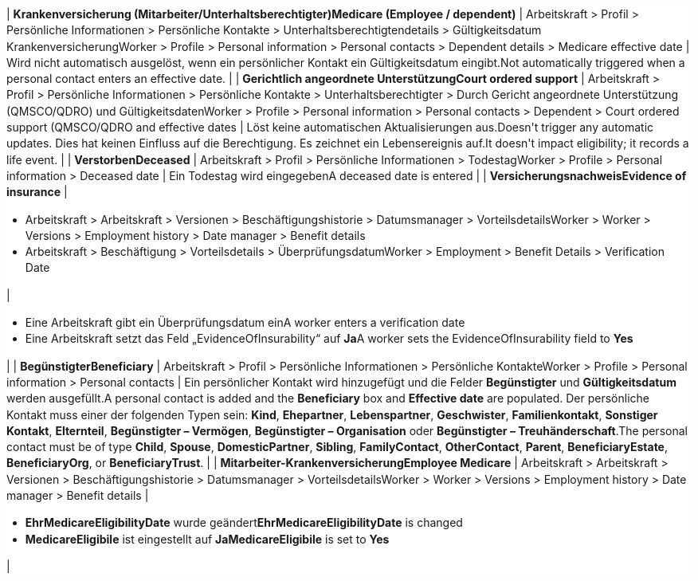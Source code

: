 | <span data-ttu-id="a9a5c-177">**Krankenversicherung (Mitarbeiter/Unterhaltsberechtigter)**</span><span class="sxs-lookup"><span data-stu-id="a9a5c-177">**Medicare (Employee / dependent)**</span></span> | <span data-ttu-id="a9a5c-178">Arbeitskraft > Profil > Persönliche Informationen > Persönliche Kontakte > Unterhaltsberechtigtendetails > Gültigkeitsdatum Krankenversicherung</span><span class="sxs-lookup"><span data-stu-id="a9a5c-178">Worker > Profile > Personal information > Personal contacts > Dependent details > Medicare effective date</span></span> | <span data-ttu-id="a9a5c-179">Wird nicht automatisch ausgelöst, wenn ein persönlicher Kontakt ein Gültigkeitsdatum eingibt.</span><span class="sxs-lookup"><span data-stu-id="a9a5c-179">Not automatically triggered when a personal contact enters an effective date.</span></span> |
| <span data-ttu-id="a9a5c-180">**Gerichtlich angeordnete Unterstützung**</span><span class="sxs-lookup"><span data-stu-id="a9a5c-180">**Court ordered support**</span></span> | <span data-ttu-id="a9a5c-181">Arbeitskraft > Profil > Persönliche Informationen > Persönliche Kontakte > Unterhaltsberechtigter > Durch Gericht angeordnete Unterstützung (QMSCO/QDRO) und Gültigkeitsdaten</span><span class="sxs-lookup"><span data-stu-id="a9a5c-181">Worker > Profile > Personal information > Personal contacts > Dependent > Court ordered support (QMSCO/QDRO and effective dates</span></span> | <span data-ttu-id="a9a5c-182">Löst keine automatischen Aktualisierungen aus.</span><span class="sxs-lookup"><span data-stu-id="a9a5c-182">Doesn't trigger any automatic updates.</span></span> <span data-ttu-id="a9a5c-183">Dies hat keinen Einfluss auf die Berechtigung. Es zeichnet ein Lebensereignis auf.</span><span class="sxs-lookup"><span data-stu-id="a9a5c-183">It doesn't impact eligibility; it records a life event.</span></span> |
| <span data-ttu-id="a9a5c-184">**Verstorben**</span><span class="sxs-lookup"><span data-stu-id="a9a5c-184">**Deceased**</span></span> | <span data-ttu-id="a9a5c-185">Arbeitskraft > Profil > Persönliche Informationen > Todestag</span><span class="sxs-lookup"><span data-stu-id="a9a5c-185">Worker > Profile > Personal information > Deceased date</span></span> | <span data-ttu-id="a9a5c-186">Ein Todestag wird eingegeben</span><span class="sxs-lookup"><span data-stu-id="a9a5c-186">A deceased date is entered</span></span> |
| <span data-ttu-id="a9a5c-187">**Versicherungsnachweis**</span><span class="sxs-lookup"><span data-stu-id="a9a5c-187">**Evidence of insurance**</span></span> | <ul><li><span data-ttu-id="a9a5c-188">Arbeitskraft > Arbeitskraft > Versionen > Beschäftigungshistorie > Datumsmanager > Vorteilsdetails</span><span class="sxs-lookup"><span data-stu-id="a9a5c-188">Worker > Worker > Versions > Employment history > Date manager > Benefit details</span></span></li><li> <span data-ttu-id="a9a5c-189">Arbeitskraft > Beschäftigung > Vorteilsdetails > Überprüfungsdatum</span><span class="sxs-lookup"><span data-stu-id="a9a5c-189">Worker > Employment > Benefit Details > Verification Date</span></span></li></ul> | <ul><li><span data-ttu-id="a9a5c-190">Eine Arbeitskraft gibt ein Überprüfungsdatum ein</span><span class="sxs-lookup"><span data-stu-id="a9a5c-190">A worker enters a verification date</span></span></li><li><span data-ttu-id="a9a5c-191">Eine Arbeitskraft setzt das Feld „EvidenceOfInsurability“ auf **Ja**</span><span class="sxs-lookup"><span data-stu-id="a9a5c-191">A worker sets the EvidenceOfInsurability field to **Yes**</span></span></li></ul> |
| <span data-ttu-id="a9a5c-192">**Begünstigter**</span><span class="sxs-lookup"><span data-stu-id="a9a5c-192">**Beneficiary**</span></span> | <span data-ttu-id="a9a5c-193">Arbeitskraft > Profil > Persönliche Informationen > Persönliche Kontakte</span><span class="sxs-lookup"><span data-stu-id="a9a5c-193">Worker > Profile > Personal information > Personal contacts</span></span> | <span data-ttu-id="a9a5c-194">Ein persönlicher Kontakt wird hinzugefügt und die Felder **Begünstigter** und **Gültigkeitsdatum** werden ausgefüllt.</span><span class="sxs-lookup"><span data-stu-id="a9a5c-194">A personal contact is added and the **Beneficiary** box and **Effective date** are populated.</span></span> <span data-ttu-id="a9a5c-195">Der persönliche Kontakt muss einer der folgenden Typen sein: **Kind**, **Ehepartner**, **Lebenspartner**, **Geschwister**, **Familienkontakt**, **Sonstiger Kontakt**, **Elternteil**, **Begünstigter – Vermögen**, **Begünstigter – Organisation** oder **Begünstigter – Treuhänderschaft**.</span><span class="sxs-lookup"><span data-stu-id="a9a5c-195">The personal contact must be of type **Child**, **Spouse**, **DomesticPartner**, **Sibling**, **FamilyContact**, **OtherContact**, **Parent**, **BeneficiaryEstate**, **BeneficiaryOrg**, or **BeneficiaryTrust**.</span></span> |
| <span data-ttu-id="a9a5c-196">**Mitarbeiter-Krankenversicherung**</span><span class="sxs-lookup"><span data-stu-id="a9a5c-196">**Employee Medicare**</span></span> | <span data-ttu-id="a9a5c-197">Arbeitskraft > Arbeitskraft > Versionen > Beschäftigungshistorie > Datumsmanager > Vorteilsdetails</span><span class="sxs-lookup"><span data-stu-id="a9a5c-197">Worker > Worker > Versions > Employment history > Date manager > Benefit details</span></span> | <ul><li><span data-ttu-id="a9a5c-198">**EhrMedicareEligibilityDate** wurde geändert</span><span class="sxs-lookup"><span data-stu-id="a9a5c-198">**EhrMedicareEligibilityDate** is changed</span></span></li><li><span data-ttu-id="a9a5c-199">**MedicareEligibile** ist eingestellt auf **Ja**</span><span class="sxs-lookup"><span data-stu-id="a9a5c-199">**MedicareEligibile** is set to **Yes**</span></span></li></ul> |